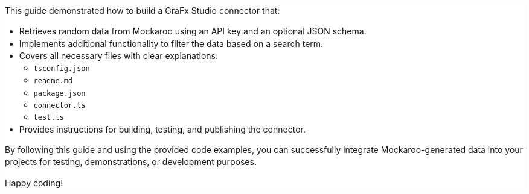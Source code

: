 This guide demonstrated how to build a GraFx Studio connector that:

- Retrieves random data from Mockaroo using an API key and an optional JSON schema.
- Implements additional functionality to filter the data based on a search term.
- Covers all necessary files with clear explanations:
  - `tsconfig.json`
  - `readme.md`
  - `package.json`
  - `connector.ts`
  - `test.ts`
- Provides instructions for building, testing, and publishing the connector.

By following this guide and using the provided code examples, you can successfully integrate Mockaroo-generated data into your projects for testing, demonstrations, or development purposes.

Happy coding!